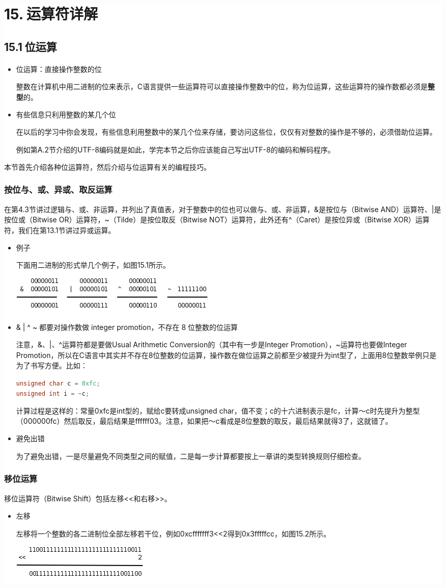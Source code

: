 # 15. 运算符详解

## 15.1 位运算

- 位运算：直接操作整数的位

  整数在计算机中用二进制的位来表示，C语言提供一些运算符可以直接操作整数中的位，称为位运算，这些运算符的操作数都必须是**整型**的。

- 有些信息只利用整数的某几个位

  在以后的学习中你会发现，有些信息利用整数中的某几个位来存储，要访问这些位，仅仅有对整数的操作是不够的，必须借助位运算。

  例如第A.2节介绍的UTF-8编码就是如此，学完本节之后你应该能自己写出UTF-8的编码和解码程序。

本节首先介绍各种位运算符，然后介绍与位运算有关的编程技巧。

### 按位与、或、异或、取反运算

在第4.3节讲过逻辑与、或、非运算，并列出了真值表，对于整数中的位也可以做与、或、非运算，&是按位与（Bitwise AND）运算符、|是按位或（Bitwise OR）运算符，~（Tilde）是按位取反（Bitwise NOT）运算符，此外还有^（Caret）是按位异或（Bitwise XOR）运算符，我们在第13.1节讲过异或运算。

- 例子

  下面用二进制的形式举几个例子，如图15.1所示。

  ![位运算](images/位运算.png)

- & | ^ ~ 都要对操作数做 integer promotion，不存在 8 位整数的位运算

  注意，&、|、^运算符都是要做Usual Arithmetic Conversion的（其中有一步是Integer Promotion），~运算符也要做Integer Promotion，所以在C语言中其实并不存在8位整数的位运算，操作数在做位运算之前都至少被提升为int型了，上面用8位整数举例只是为了书写方便。比如：

  ``` c
  unsigned char c = 0xfc;
  unsigned int i = ~c;
  ```

  计算过程是这样的：常量0xfc是int型的，赋给c要转成unsigned char，值不变；c的十六进制表示是fc，计算～c时先提升为整型（000000fc）然后取反，最后结果是ffffff03。注意，如果把～c看成是8位整数的取反，最后结果就得3了，这就错了。

- 避免出错

  为了避免出错，一是尽量避免不同类型之间的赋值，二是每一步计算都要按上一章讲的类型转换规则仔细检查。

### 移位运算

移位运算符（Bitwise Shift）包括左移<<和右移>>。

- 左移

  左移将一个整数的各二进制位全部左移若干位，例如0xcfffffff3<<2得到0x3fffffcc，如图15.2所示。

  ![左移运算](images/左移运算.png)
